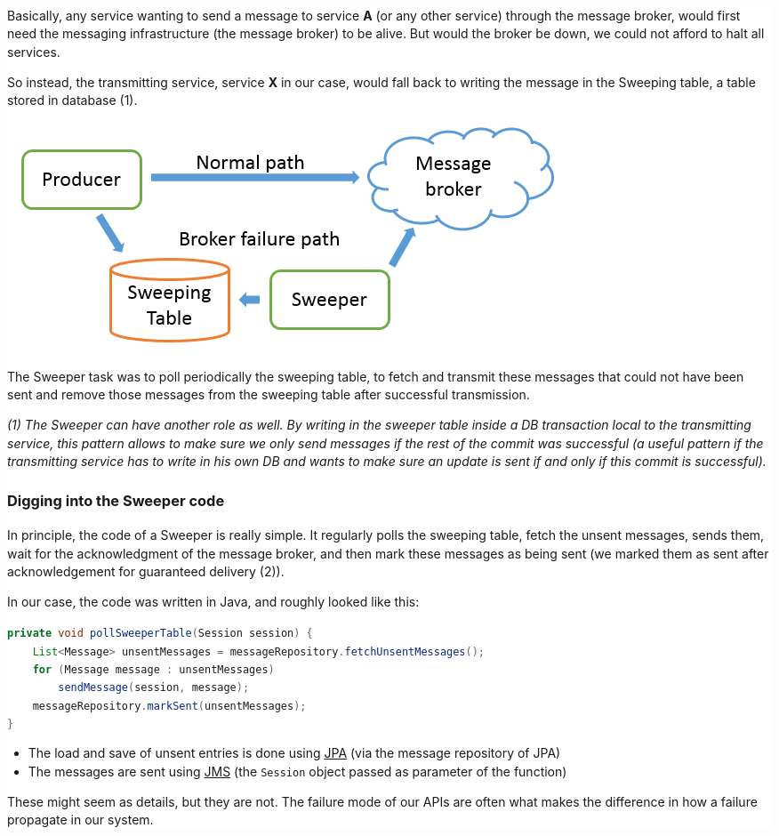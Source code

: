 Basically, any service wanting to send a message to service **A** (or any other service) through the message broker, would first need the messaging infrastructure (the message broker) to be alive. But would the broker be down, we could not afford to halt all services.

So instead, the transmitting service, service **X** in our case, would fall back to writing the message in the Sweeping table, a table stored in database (1).

![sweepertable](/assets/images/sweepertable.png)

The Sweeper task was to poll periodically the sweeping table, to fetch and transmit these messages that could not have been sent and remove those messages from the sweeping table after successful transmission.

*(1) The Sweeper can have another role as well. By writing in the sweeper table inside a DB transaction local to the transmitting service, this pattern allows to make sure we only send messages if the rest of the commit was successful (a useful pattern if the transmitting service has to write in his own DB and wants to make sure an update is sent if and only if this commit is successful).*

### Digging into the Sweeper code

In principle, the code of a Sweeper is really simple. It regularly polls the sweeping table, fetch the unsent messages, sends them, wait for the acknowledgment of the message broker, and then mark these messages as being sent (we marked them as sent after acknowledgement for guaranteed delivery (2)).

In our case, the code was written in Java, and roughly looked like this:

```java
private void pollSweeperTable(Session session) {
    List<Message> unsentMessages = messageRepository.fetchUnsentMessages();
    for (Message message : unsentMessages)
        sendMessage(session, message);
    messageRepository.markSent(unsentMessages);
}
```

- The load and save of unsent entries is done using [JPA](https://en.wikipedia.org/wiki/Java_Persistence_API) (via the message repository of JPA)
- The messages are sent using [JMS](https://en.wikipedia.org/wiki/Java_Message_Service) (the `Session` object passed as parameter of the function)

These might seem as details, but they are not. The failure mode of our APIs are often what makes the difference in how a failure propagate in our system.
